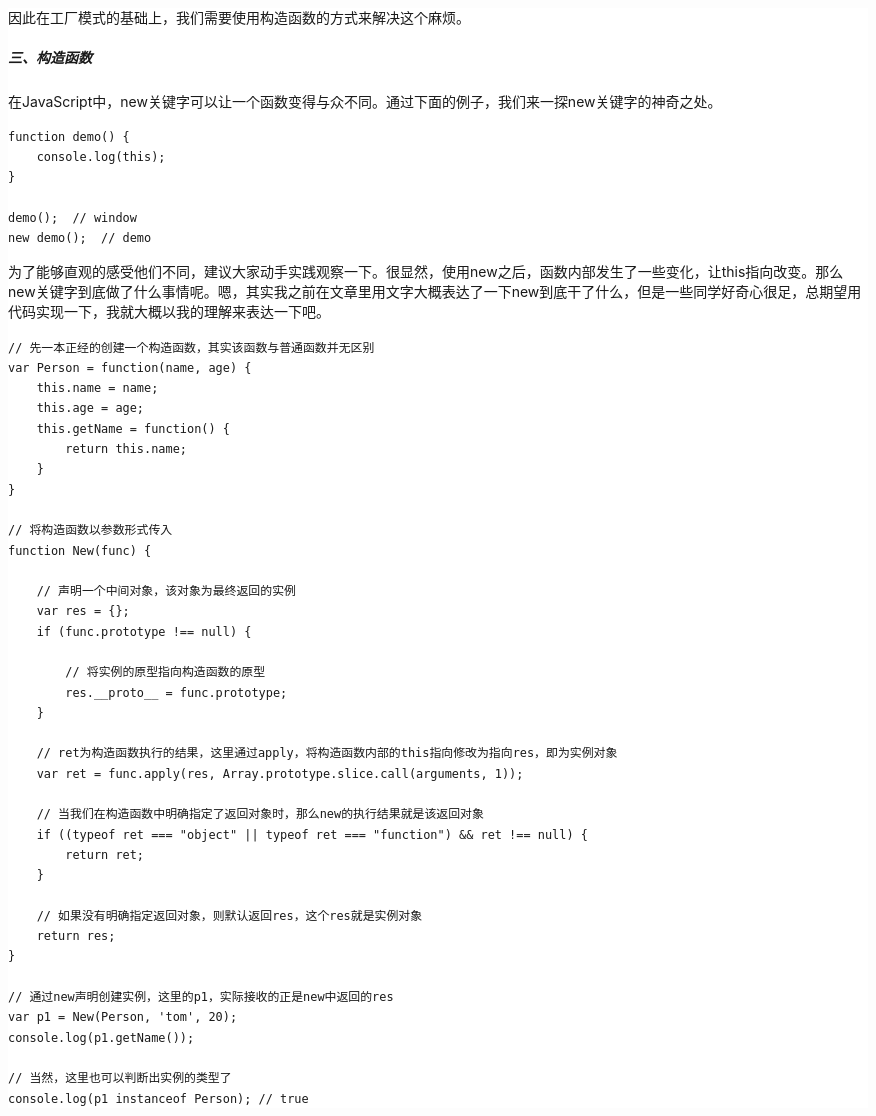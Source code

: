 因此在工厂模式的基础上，我们需要使用构造函数的方式来解决这个麻烦。

##### 三、构造函数

在JavaScript中，new关键字可以让一个函数变得与众不同。通过下面的例子，我们来一探new关键字的神奇之处。

```
function demo() {
    console.log(this);
}

demo();  // window
new demo();  // demo

```

为了能够直观的感受他们不同，建议大家动手实践观察一下。很显然，使用new之后，函数内部发生了一些变化，让this指向改变。那么new关键字到底做了什么事情呢。嗯，其实我之前在文章里用文字大概表达了一下new到底干了什么，但是一些同学好奇心很足，总期望用代码实现一下，我就大概以我的理解来表达一下吧。

```
// 先一本正经的创建一个构造函数，其实该函数与普通函数并无区别
var Person = function(name, age) {
    this.name = name;
    this.age = age;
    this.getName = function() {
        return this.name;
    }
}

// 将构造函数以参数形式传入
function New(func) {

    // 声明一个中间对象，该对象为最终返回的实例
    var res = {};
    if (func.prototype !== null) {

        // 将实例的原型指向构造函数的原型
        res.__proto__ = func.prototype;
    }

    // ret为构造函数执行的结果，这里通过apply，将构造函数内部的this指向修改为指向res，即为实例对象
    var ret = func.apply(res, Array.prototype.slice.call(arguments, 1));

    // 当我们在构造函数中明确指定了返回对象时，那么new的执行结果就是该返回对象
    if ((typeof ret === "object" || typeof ret === "function") && ret !== null) {
        return ret;
    }

    // 如果没有明确指定返回对象，则默认返回res，这个res就是实例对象
    return res;
}

// 通过new声明创建实例，这里的p1，实际接收的正是new中返回的res
var p1 = New(Person, 'tom', 20);
console.log(p1.getName());

// 当然，这里也可以判断出实例的类型了
console.log(p1 instanceof Person); // true

```
